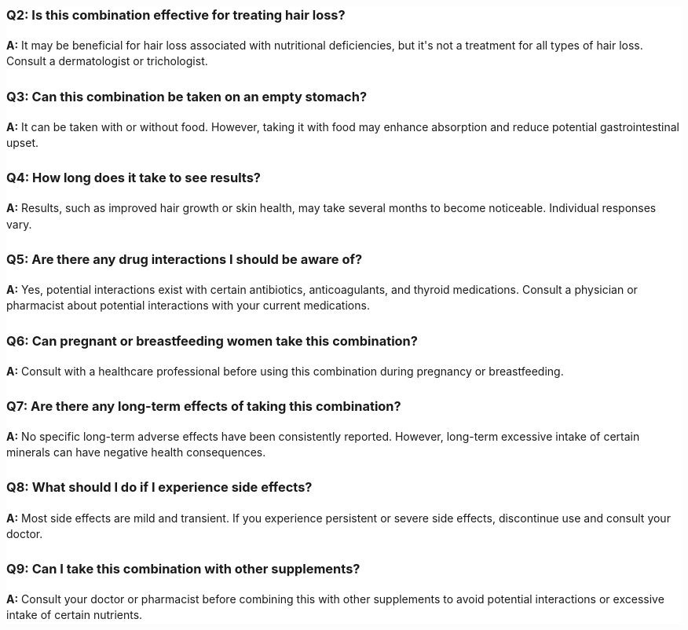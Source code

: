 ### **Q2: Is this combination effective for treating hair loss?**

**A:** It may be beneficial for hair loss associated with nutritional deficiencies, but it's not a treatment for all types of hair loss. Consult a dermatologist or trichologist.


### **Q3: Can this combination be taken on an empty stomach?**

**A:** It can be taken with or without food. However, taking it with food may enhance absorption and reduce potential gastrointestinal upset.


### **Q4: How long does it take to see results?**

**A:**  Results, such as improved hair growth or skin health, may take several months to become noticeable.  Individual responses vary.


### **Q5: Are there any drug interactions I should be aware of?**

**A:**  Yes, potential interactions exist with certain antibiotics, anticoagulants, and thyroid medications.  Consult a physician or pharmacist about potential interactions with your current medications.


### **Q6:  Can pregnant or breastfeeding women take this combination?**

**A:**  Consult with a healthcare professional before using this combination during pregnancy or breastfeeding.


### **Q7: Are there any long-term effects of taking this combination?**

**A:**  No specific long-term adverse effects have been consistently reported. However, long-term excessive intake of certain minerals can have negative health consequences.


### **Q8: What should I do if I experience side effects?**

**A:** Most side effects are mild and transient. If you experience persistent or severe side effects, discontinue use and consult your doctor.


### **Q9: Can I take this combination with other supplements?**

**A:**  Consult your doctor or pharmacist before combining this with other supplements to avoid potential interactions or excessive intake of certain nutrients.

